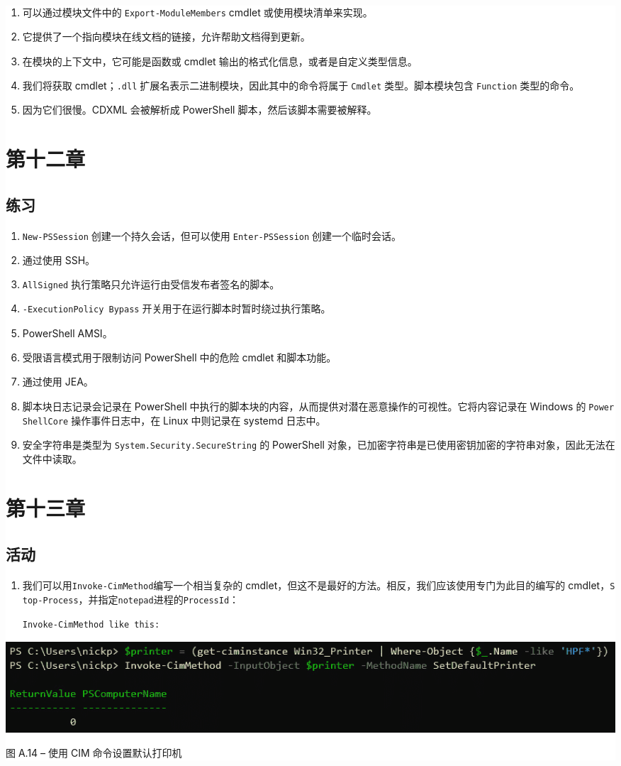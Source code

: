 1.  可以通过模块文件中的 `Export-ModuleMembers` cmdlet 或使用模块清单来实现。

1.  它提供了一个指向模块在线文档的链接，允许帮助文档得到更新。

1.  在模块的上下文中，它可能是函数或 cmdlet 输出的格式化信息，或者是自定义类型信息。

1.  我们将获取 cmdlet；`.dll` 扩展名表示二进制模块，因此其中的命令将属于 `Cmdlet` 类型。脚本模块包含 `Function` 类型的命令。

1.  因为它们很慢。CDXML 会被解析成 PowerShell 脚本，然后该脚本需要被解释。

# 第十二章

## 练习

1.  `New-PSSession` 创建一个持久会话，但可以使用 `Enter-PSSession` 创建一个临时会话。

1.  通过使用 SSH。

1.  `AllSigned` 执行策略只允许运行由受信发布者签名的脚本。

1.  `-ExecutionPolicy Bypass` 开关用于在运行脚本时暂时绕过执行策略。

1.  PowerShell AMSI。

1.  受限语言模式用于限制访问 PowerShell 中的危险 cmdlet 和脚本功能。

1.  通过使用 JEA。

1.  脚本块日志记录会记录在 PowerShell 中执行的脚本块的内容，从而提供对潜在恶意操作的可视性。它将内容记录在 Windows 的 `PowerShellCore` 操作事件日志中，在 Linux 中则记录在 systemd 日志中。

1.  安全字符串是类型为 `System.Security.SecureString` 的 PowerShell 对象，已加密字符串是已使用密钥加密的字符串对象，因此无法在文件中读取。

# 第十三章

## 活动

1.  我们可以用`Invoke-CimMethod`编写一个相当复杂的 cmdlet，但这不是最好的方法。相反，我们应该使用专门为此目的编写的 cmdlet，`Stop-Process`，并指定`notepad`进程的`ProcessId`：

    ```
    Invoke-CimMethod like this:
    ```

![图 A.14 – 使用 CIM 命令设置默认打印机](img/B17600_Assessments_014.jpg)

图 A.14 – 使用 CIM 命令设置默认打印机
